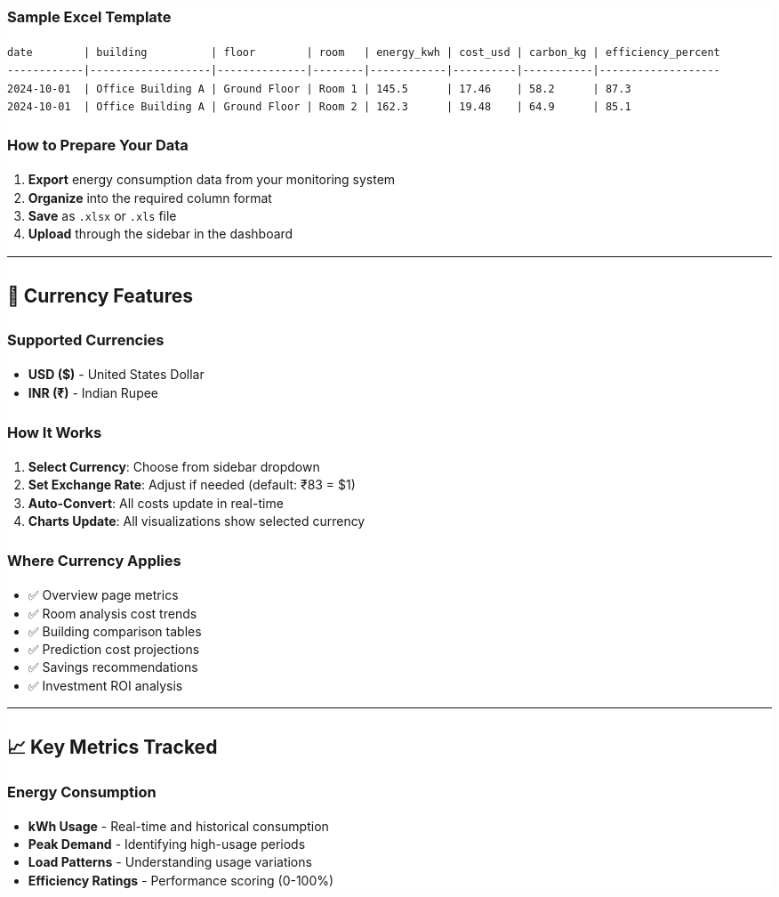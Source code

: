 ### Sample Excel Template

```
date        | building          | floor        | room   | energy_kwh | cost_usd | carbon_kg | efficiency_percent
------------|-------------------|--------------|--------|------------|----------|-----------|-------------------
2024-10-01  | Office Building A | Ground Floor | Room 1 | 145.5      | 17.46    | 58.2      | 87.3
2024-10-01  | Office Building A | Ground Floor | Room 2 | 162.3      | 19.48    | 64.9      | 85.1
```

### How to Prepare Your Data

1. **Export** energy consumption data from your monitoring system
2. **Organize** into the required column format
3. **Save** as `.xlsx` or `.xls` file
4. **Upload** through the sidebar in the dashboard

---

## 💱 Currency Features

### Supported Currencies
- **USD ($)** - United States Dollar
- **INR (₹)** - Indian Rupee

### How It Works

1. **Select Currency**: Choose from sidebar dropdown
2. **Set Exchange Rate**: Adjust if needed (default: ₹83 = $1)
3. **Auto-Convert**: All costs update in real-time
4. **Charts Update**: All visualizations show selected currency

### Where Currency Applies

- ✅ Overview page metrics
- ✅ Room analysis cost trends
- ✅ Building comparison tables
- ✅ Prediction cost projections
- ✅ Savings recommendations
- ✅ Investment ROI analysis

---

## 📈 Key Metrics Tracked

### Energy Consumption
- **kWh Usage** - Real-time and historical consumption
- **Peak Demand** - Identifying high-usage periods
- **Load Patterns** - Understanding usage variations
- **Efficiency Ratings** - Performance scoring (0-100%)
